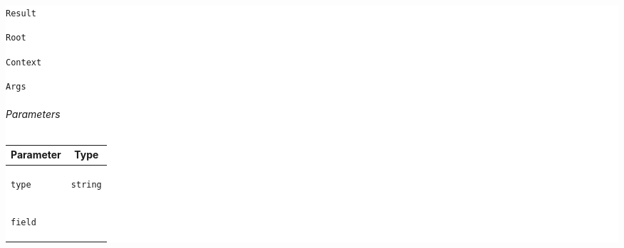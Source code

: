 `Result`

</td>
</tr>
<tr>
<td>

`Root`

</td>
</tr>
<tr>
<td>

`Context`

</td>
</tr>
<tr>
<td>

`Args`

</td>
</tr>
</tbody>
</table>

###### Parameters

<table>
<thead>
<tr>
<th>Parameter</th>
<th>Type</th>
</tr>
</thead>
<tbody>
<tr>
<td>

`type`

</td>
<td>

`string`

</td>
</tr>
<tr>
<td>

`field`

</td>
<td>
